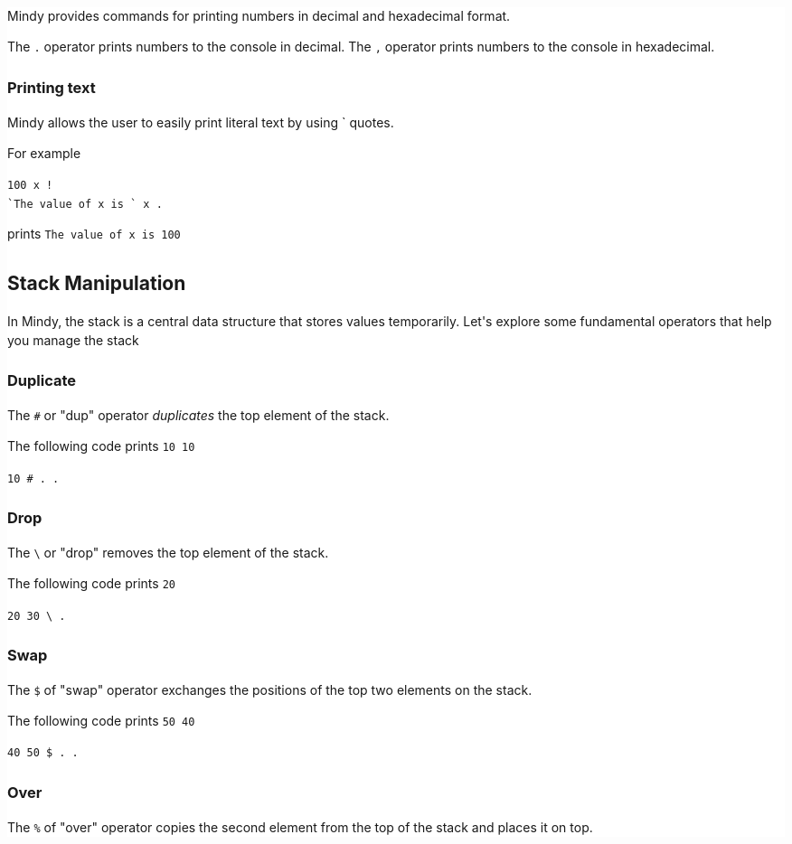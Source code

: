 Mindy provides commands for printing numbers in decimal and hexadecimal format.

The `.` operator prints numbers to the console in decimal.
The `,` operator prints numbers to the console in hexadecimal.

### <a name='printing-text'></a>Printing text

Mindy allows the user to easily print literal text by using \` quotes.

For example

```
100 x !
`The value of x is ` x .
```

prints `The value of x is 100`

## <a name='stack-maniplation'></a>Stack Manipulation

In Mindy, the stack is a central data structure that stores values temporarily.
Let's explore some fundamental operators that help you manage the stack

### <a name='duplicate'></a>Duplicate

The `#` or "dup" operator _duplicates_ the top element of the stack.

The following code prints `10 10`

```
10 # . .
```

### <a name='drop'></a>Drop

The `\` or "drop" removes the top element of the stack.

The following code prints `20`

```
20 30 \ .
```

### <a name='swap'></a>Swap

The `$` of "swap" operator exchanges the positions of the top two elements on the stack.

The following code prints `50 40`

```
40 50 $ . .
```

### <a name='over'></a>Over

The `%` of "over" operator copies the second element from the top of the stack and
places it on top.
